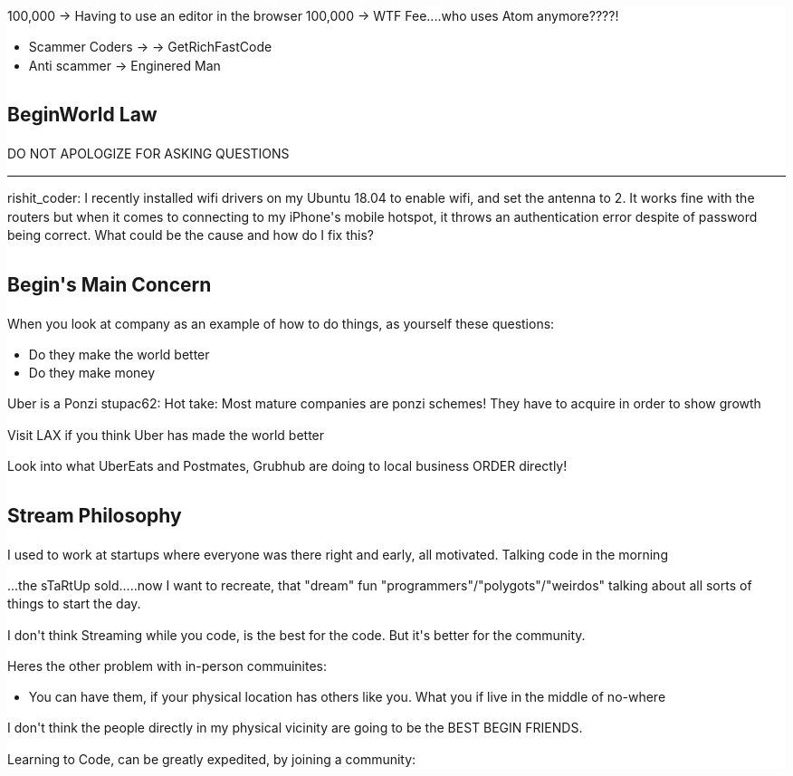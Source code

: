 100,000 -> Having to use an editor in the browser
100,000 -> WTF Fee....who uses Atom anymore????!

- Scammer Coders -> -> GetRichFastCode
- Anti scammer -> Enginered Man

## BeginWorld Law

DO NOT APOLOGIZE FOR ASKING QUESTIONS

---

rishit_coder: I recently installed wifi drivers on my Ubuntu 18.04 to enable
wifi, and set the antenna to 2. It works fine with the routers but when it comes
to connecting to my iPhone's mobile hotspot, it throws an authentication error
despite of password being correct. What could be the cause and how do I fix
this?

## Begin's Main Concern

When you look at company as an example of how to do things, as yourself these
questions:

- Do they make the world better
- Do they make money

Uber is a Ponzi
stupac62: Hot take: Most mature companies are ponzi schemes! They have to
acquire in order to show growth

Visit LAX if you think Uber has made the world better

Look into what UberEats and Postmates, Grubhub are doing to local business
ORDER directly!

## Stream Philosophy

I used to work at startups where everyone was there right and early,
all motivated. Talking code in the morning

...the sTaRtUp sold.....now I want to recreate, that "dream" fun
"programmers"/"polygots"/"weirdos" talking about all sorts of things
to start the day.

I don't think Streaming while you code, is the best for the code.
But it's better for the community.

Heres the other problem with in-person commuinites:

- You can have them, if your physical location has others like you.
What you if live in the middle of no-where

I don't think the people directly in my physical vicinity are going
to be the BEST BEGIN FRIENDS.

Learning to Code, can be greatly expedited, by joining a community:
